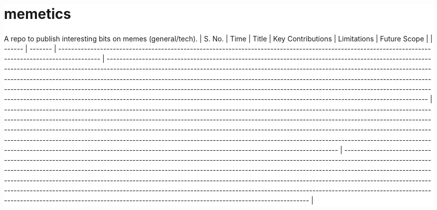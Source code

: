 # memetics
A repo to publish interesting bits on memes (general/tech).
| S. No. | Time    | Title                                                                                                                                              | Key Contributions                                                                                                                                                                                                                                                                                                                                                                                                                                                                                                                                                                                                                                        | Limitations                                                                                                                                                                                                                                                                                                                                                                                                                                                                                                                                                                                                                                                  | Future Scope                                                                                                                                                                                                                                                                                                                                                                                                                                                                                                                                                                                                                                                                   |
| ------ | ------- | -------------------------------------------------------------------------------------------------------------------------------------------------- | -------------------------------------------------------------------------------------------------------------------------------------------------------------------------------------------------------------------------------------------------------------------------------------------------------------------------------------------------------------------------------------------------------------------------------------------------------------------------------------------------------------------------------------------------------------------------------------------------------------------------------------------------------- | ------------------------------------------------------------------------------------------------------------------------------------------------------------------------------------------------------------------------------------------------------------------------------------------------------------------------------------------------------------------------------------------------------------------------------------------------------------------------------------------------------------------------------------------------------------------------------------------------------------------------------------------------------------ | ------------------------------------------------------------------------------------------------------------------------------------------------------------------------------------------------------------------------------------------------------------------------------------------------------------------------------------------------------------------------------------------------------------------------------------------------------------------------------------------------------------------------------------------------------------------------------------------------------------------------------------------------------------------------------ |
